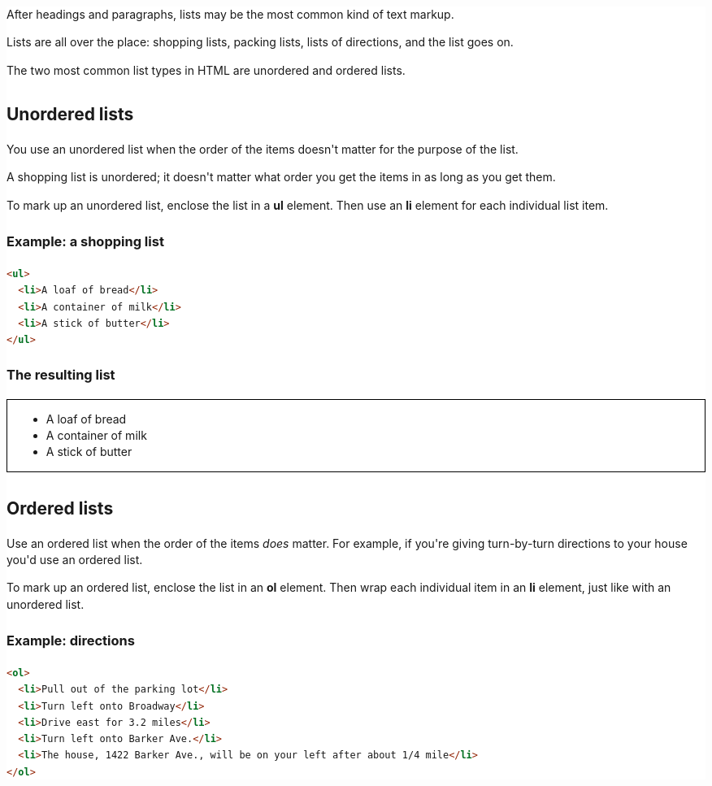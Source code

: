 After headings and paragraphs, lists may be the most common kind of text markup.

Lists are all over the place: shopping lists, packing lists, lists of directions, and the list goes on.

The two most common list types in HTML are unordered and ordered lists.

## Unordered lists

You use an unordered list when the order of the items doesn't matter for the purpose of the list.

A shopping list is unordered; it doesn't matter what order you get the items in as long as you get them.

To mark up an unordered list, enclose the list in a <b>ul</b> element. Then use an <b>li</b> element for each individual list item.

### Example: a shopping list

```html
<ul>
  <li>A loaf of bread</li>
  <li>A container of milk</li>
  <li>A stick of butter</li>
</ul>
```

### The resulting list

<div style="border: 1px solid black; margin-bottom: 16px; padding: 0 24px;">
  <ul>
    <li>A loaf of bread</li>
    <li>A container of milk</li>
    <li>A stick of butter</li>
  </ul>
</div>

## Ordered lists

Use an ordered list when the order of the items _does_ matter. For example, if you're giving turn-by-turn directions to your house you'd use an ordered list.

To mark up an ordered list, enclose the list in an <b>ol</b> element. Then wrap each individual item in an <b>li</b> element, just like with an unordered list.

### Example: directions

```html
<ol>
  <li>Pull out of the parking lot</li>
  <li>Turn left onto Broadway</li>
  <li>Drive east for 3.2 miles</li>
  <li>Turn left onto Barker Ave.</li>
  <li>The house, 1422 Barker Ave., will be on your left after about 1/4 mile</li>
</ol>
```
